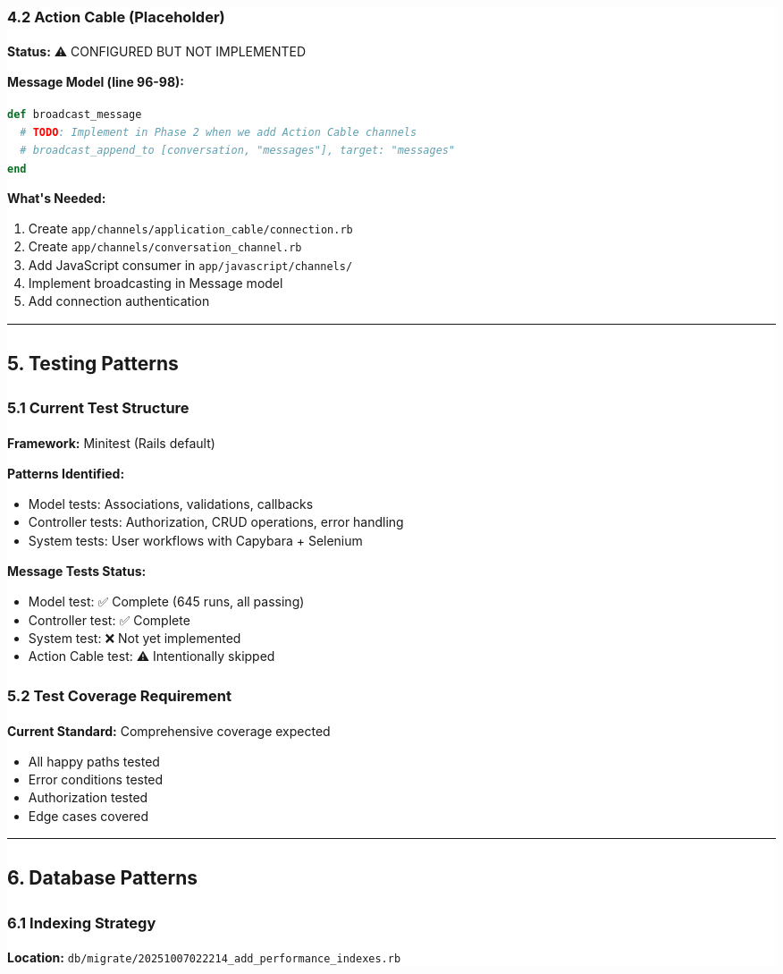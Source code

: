 ### 4.2 Action Cable (Placeholder)

**Status:** ⚠️ CONFIGURED BUT NOT IMPLEMENTED

**Message Model (line 96-98):**
```ruby
def broadcast_message
  # TODO: Implement in Phase 2 when we add Action Cable channels
  # broadcast_append_to [conversation, "messages"], target: "messages"
end
```

**What's Needed:**
1. Create `app/channels/application_cable/connection.rb`
2. Create `app/channels/conversation_channel.rb`
3. Add JavaScript consumer in `app/javascript/channels/`
4. Implement broadcasting in Message model
5. Add connection authentication

---

## 5. Testing Patterns

### 5.1 Current Test Structure

**Framework:** Minitest (Rails default)

**Patterns Identified:**
- Model tests: Associations, validations, callbacks
- Controller tests: Authorization, CRUD operations, error handling
- System tests: User workflows with Capybara + Selenium

**Message Tests Status:**
- Model test: ✅ Complete (645 runs, all passing)
- Controller test: ✅ Complete
- System test: ❌ Not yet implemented
- Action Cable test: ⚠️ Intentionally skipped

### 5.2 Test Coverage Requirement

**Current Standard:** Comprehensive coverage expected
- All happy paths tested
- Error conditions tested
- Authorization tested
- Edge cases covered

---

## 6. Database Patterns

### 6.1 Indexing Strategy

**Location:** `db/migrate/20251007022214_add_performance_indexes.rb`
